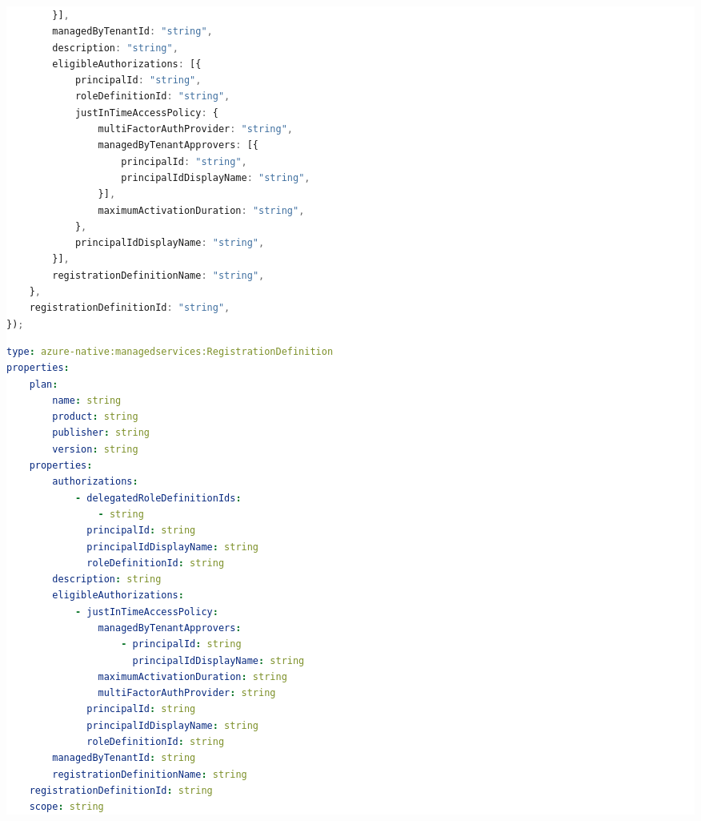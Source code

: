 ```typescript
        }],
        managedByTenantId: "string",
        description: "string",
        eligibleAuthorizations: [{
            principalId: "string",
            roleDefinitionId: "string",
            justInTimeAccessPolicy: {
                multiFactorAuthProvider: "string",
                managedByTenantApprovers: [{
                    principalId: "string",
                    principalIdDisplayName: "string",
                }],
                maximumActivationDuration: "string",
            },
            principalIdDisplayName: "string",
        }],
        registrationDefinitionName: "string",
    },
    registrationDefinitionId: "string",
});
```

</pulumi-choosable>
</div>


<div>
<pulumi-choosable type="language" values="yaml">

```yaml
type: azure-native:managedservices:RegistrationDefinition
properties:
    plan:
        name: string
        product: string
        publisher: string
        version: string
    properties:
        authorizations:
            - delegatedRoleDefinitionIds:
                - string
              principalId: string
              principalIdDisplayName: string
              roleDefinitionId: string
        description: string
        eligibleAuthorizations:
            - justInTimeAccessPolicy:
                managedByTenantApprovers:
                    - principalId: string
                      principalIdDisplayName: string
                maximumActivationDuration: string
                multiFactorAuthProvider: string
              principalId: string
              principalIdDisplayName: string
              roleDefinitionId: string
        managedByTenantId: string
        registrationDefinitionName: string
    registrationDefinitionId: string
    scope: string
```

